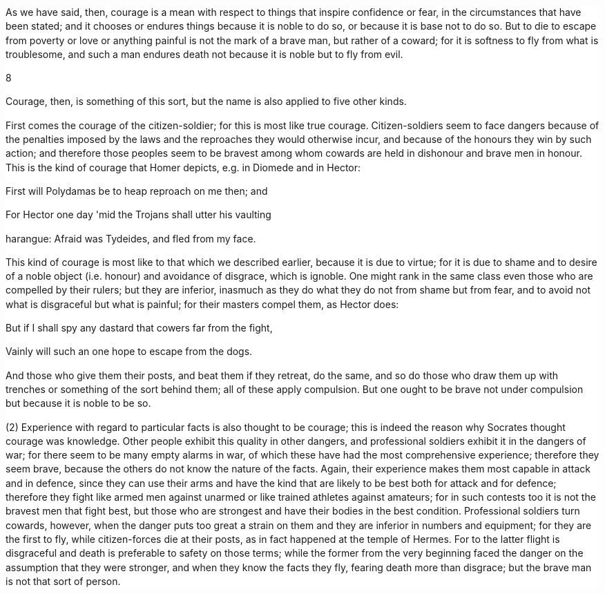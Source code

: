 As we have said, then, courage is a mean with respect to things that
inspire confidence or fear, in the circumstances that have been stated;
and it chooses or endures things because it is noble to do so, or
because it is base not to do so. But to die to escape from poverty
or love or anything painful is not the mark of a brave man, but rather
of a coward; for it is softness to fly from what is troublesome, and
such a man endures death not because it is noble but to fly from evil.

8 

Courage, then, is something of this sort, but the name is also applied
to five other kinds. 

First comes the courage of the citizen-soldier; for this is most like
true courage. Citizen-soldiers seem to face dangers because of the
penalties imposed by the laws and the reproaches they would otherwise
incur, and because of the honours they win by such action; and therefore
those peoples seem to be bravest among whom cowards are held in dishonour
and brave men in honour. This is the kind of courage that Homer depicts,
e.g. in Diomede and in Hector: 

First will Polydamas be to heap reproach on me then; and

For Hector one day 'mid the Trojans shall utter his vaulting

harangue: 
Afraid was Tydeides, and fled from my face. 

This kind of courage is most like to that which we described earlier,
because it is due to virtue; for it is due to shame and to desire
of a noble object (i.e. honour) and avoidance of disgrace, which is
ignoble. One might rank in the same class even those who are compelled
by their rulers; but they are inferior, inasmuch as they do what they
do not from shame but from fear, and to avoid not what is disgraceful
but what is painful; for their masters compel them, as Hector does:

But if I shall spy any dastard that cowers far from the fight,

Vainly will such an one hope to escape from the dogs. 

And those who give them their posts, and beat them if they retreat,
do the same, and so do those who draw them up with trenches or something
of the sort behind them; all of these apply compulsion. But one ought
to be brave not under compulsion but because it is noble to be so.

(2) Experience with regard to particular facts is also thought to
be courage; this is indeed the reason why Socrates thought courage
was knowledge. Other people exhibit this quality in other dangers,
and professional soldiers exhibit it in the dangers of war; for there
seem to be many empty alarms in war, of which these have had the most
comprehensive experience; therefore they seem brave, because the others
do not know the nature of the facts. Again, their experience makes
them most capable in attack and in defence, since they can use their
arms and have the kind that are likely to be best both for attack
and for defence; therefore they fight like armed men against unarmed
or like trained athletes against amateurs; for in such contests too
it is not the bravest men that fight best, but those who are strongest
and have their bodies in the best condition. Professional soldiers
turn cowards, however, when the danger puts too great a strain on
them and they are inferior in numbers and equipment; for they are
the first to fly, while citizen-forces die at their posts, as in fact
happened at the temple of Hermes. For to the latter flight is disgraceful
and death is preferable to safety on those terms; while the former
from the very beginning faced the danger on the assumption that they
were stronger, and when they know the facts they fly, fearing death
more than disgrace; but the brave man is not that sort of person.
